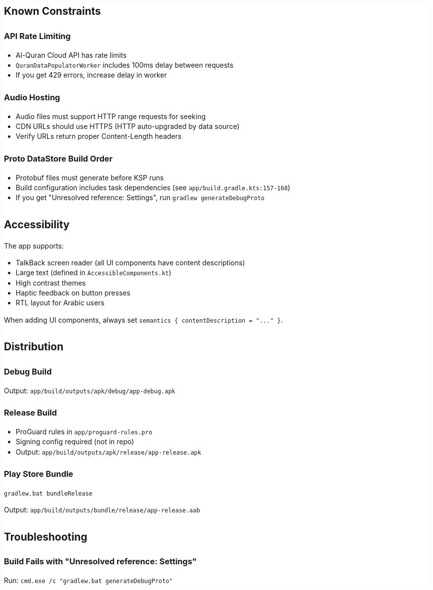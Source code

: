 ## Known Constraints

### API Rate Limiting
- Al-Quran Cloud API has rate limits
- `QuranDataPopulatorWorker` includes 100ms delay between requests
- If you get 429 errors, increase delay in worker

### Audio Hosting
- Audio files must support HTTP range requests for seeking
- CDN URLs should use HTTPS (HTTP auto-upgraded by data source)
- Verify URLs return proper Content-Length headers

### Proto DataStore Build Order
- Protobuf files must generate before KSP runs
- Build configuration includes task dependencies (see `app/build.gradle.kts:157-168`)
- If you get "Unresolved reference: Settings", run `gradlew generateDebugProto`

## Accessibility

The app supports:
- TalkBack screen reader (all UI components have content descriptions)
- Large text (defined in `AccessibleComponents.kt`)
- High contrast themes
- Haptic feedback on button presses
- RTL layout for Arabic users

When adding UI components, always set `semantics { contentDescription = "..." }`.

## Distribution

### Debug Build
Output: `app/build/outputs/apk/debug/app-debug.apk`

### Release Build
- ProGuard rules in `app/proguard-rules.pro`
- Signing config required (not in repo)
- Output: `app/build/outputs/apk/release/app-release.apk`

### Play Store Bundle
```bash
gradlew.bat bundleRelease
```
Output: `app/build/outputs/bundle/release/app-release.aab`

## Troubleshooting

### Build Fails with "Unresolved reference: Settings"
Run: `cmd.exe /c "gradlew.bat generateDebugProto"`
